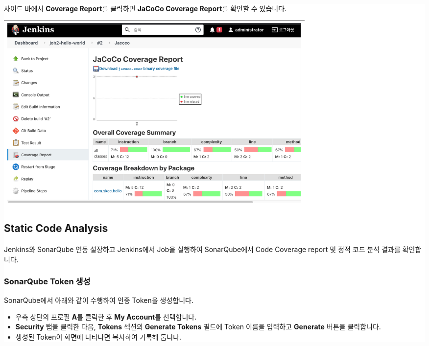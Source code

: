 사이드 바에서 **Coverage Report**를 클릭하면 **JaCoCo Coverage Report**를 확인할 수 있습니다.

|<img src="JenkinsPipelineImages/jenkins_jacoco_coverage_report.png" alt="JaCoCo Coverage Report" width="600"/>
|-

## Static Code Analysis

Jenkins와 SonarQube 연동 설장하고 Jenkins에서 Job을 실행하여 SonarQube에서 Code Coverage report 및 정적 코드 분석 결과를 확인합니다.

### SonarQube Token 생성

SonarQube에서 아래와 같이 수행하여 인증 Token을 생성합니다.

- 우측 상단의 프로필 **A**를 클릭한 후 **My Account**를 선택합니다.
- **Security** 탭을 클릭한 다음, **Tokens** 섹션의 **Generate Tokens** 필드에 Token 이름을 입력하고 **Generate** 버튼을 클릭합니다.
- 생성된 Token이 화면에 나타나면 복사하여 기록해 둡니다.
